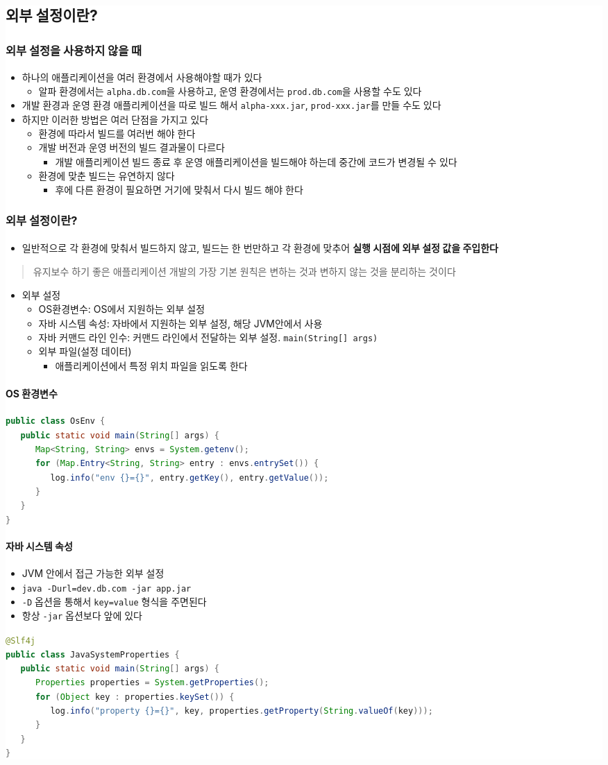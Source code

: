## 외부 설정이란?
### 외부 설정을 사용하지 않을 때
- 하나의 애플리케이션을 여러 환경에서 사용해야할 때가 있다
	- 알파 환경에서는 `alpha.db.com`을 사용하고, 운영 환경에서는 `prod.db.com`을 사용할 수도 있다
- 개발 환경과 운영 환경 애플리케이션을 따로 빌드 해서 `alpha-xxx.jar`, `prod-xxx.jar`를 만들 수도 있다
- 하지만 이러한 방법은 여러 단점을 가지고 있다
	- 환경에 따라서 빌드를 여러번 해야 한다
	- 개발 버전과 운영 버전의 빌드 결과물이 다르다
		- 개발 애플리케이션 빌드 종료 후 운영 애플리케이션을 빌드해야 하는데 중간에 코드가 변경될 수 있다
	- 환경에 맞춘 빌드는 유연하지 않다
		- 후에 다른 환경이 필요하면 거기에 맞춰서 다시 빌드 해야 한다
### 외부 설정이란?
- 일반적으로 각 환경에 맞춰서 빌드하지 않고, 빌드는 한 번만하고 각 환경에 맞추어 **실행 시점에 외부 설정 값을 주입한다**
> 유지보수 하기 좋은 애플리케이션 개발의 가장 기본 원칙은 변하는 것과 변하지 않는 것을 분리하는 것이다

- 외부 설정
	- OS환경변수: OS에서 지원하는 외부 설정
	- 자바 시스템 속성: 자바에서 지원하는 외부 설정, 해당 JVM안에서 사용
	- 자바 커맨드 라인 인수: 커맨드 라인에서 전달하는 외부 설정. `main(String[] args)`
	- 외부 파일(설정 데이터)
		- 애플리케이션에서 특정 위치 파일을 읽도록 한다

#### OS 환경변수
```Java
public class OsEnv {  
   public static void main(String[] args) {  
      Map<String, String> envs = System.getenv();  
      for (Map.Entry<String, String> entry : envs.entrySet()) {  
         log.info("env {}={}", entry.getKey(), entry.getValue());  
      }  
   }  
}
```

#### 자바 시스템 속성
- JVM 안에서 접근 가능한 외부 설정
- `java -Durl=dev.db.com -jar app.jar`
- `-D` 옵션을 통해서 `key=value` 형식을 주면된다
- 항상 `-jar` 옵션보다 앞에 있다

```Java
@Slf4j  
public class JavaSystemProperties {  
   public static void main(String[] args) {  
      Properties properties = System.getProperties();  
      for (Object key : properties.keySet()) {  
         log.info("property {}={}", key, properties.getProperty(String.valueOf(key)));  
      }  
   }  
}
```
